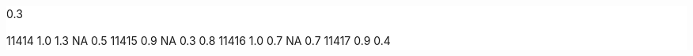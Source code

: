 0.3
</td>
</tr>
<tr>
<td style="text-align:left;">
11414
</td>
<td style="text-align:right;">
1.0
</td>
<td style="text-align:right;">
1.3
</td>
<td style="text-align:right;">
NA
</td>
<td style="text-align:right;">
0.5
</td>
</tr>
<tr>
<td style="text-align:left;">
11415
</td>
<td style="text-align:right;">
0.9
</td>
<td style="text-align:right;">
NA
</td>
<td style="text-align:right;">
0.3
</td>
<td style="text-align:right;">
0.8
</td>
</tr>
<tr>
<td style="text-align:left;">
11416
</td>
<td style="text-align:right;">
1.0
</td>
<td style="text-align:right;">
0.7
</td>
<td style="text-align:right;">
NA
</td>
<td style="text-align:right;">
0.7
</td>
</tr>
<tr>
<td style="text-align:left;">
11417
</td>
<td style="text-align:right;">
0.9
</td>
<td style="text-align:right;">
0.4
</td>